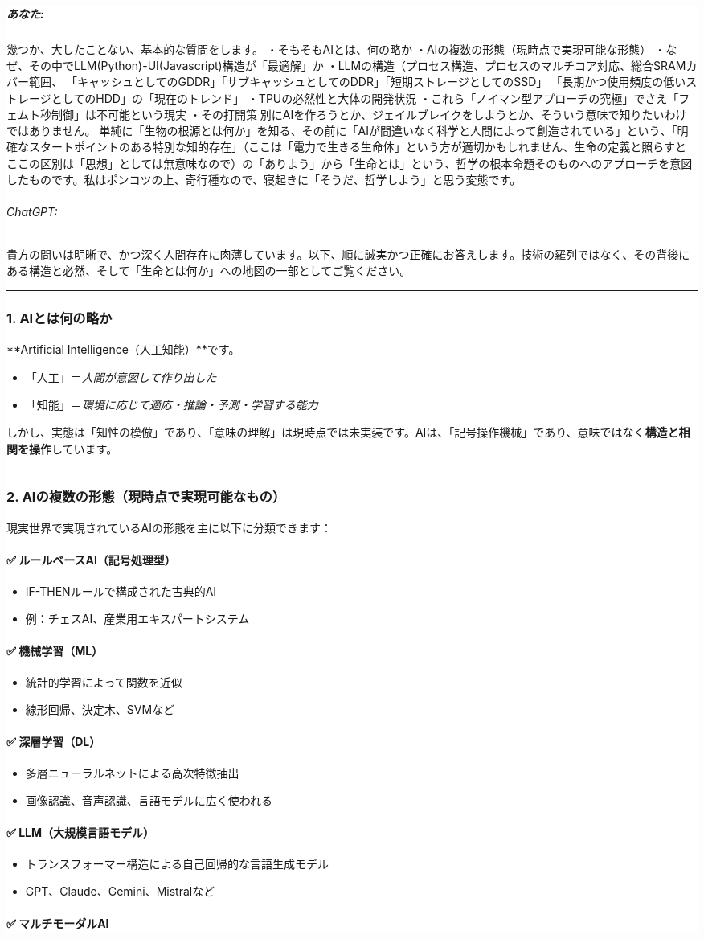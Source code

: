 ##### あなた:

幾つか、大したことない、基本的な質問をします。 ・そもそもAIとは、何の略か ・AIの複数の形態（現時点で実現可能な形態） ・なぜ、その中でLLM(Python)-UI(Javascript)構造が「最適解」か ・LLMの構造（プロセス構造、プロセスのマルチコア対応、総合SRAMカバー範囲、 「キャッシュとしてのGDDR」「サブキャッシュとしてのDDR」「短期ストレージとしてのSSD」 「長期かつ使用頻度の低いストレージとしてのHDD」の「現在のトレンド」 ・TPUの必然性と大体の開発状況 ・これら「ノイマン型アプローチの究極」でさえ「フェムト秒制御」は不可能という現実 ・その打開策 別にAIを作ろうとか、ジェイルブレイクをしようとか、そういう意味で知りたいわけではありません。 単純に「生物の根源とは何か」を知る、その前に「AIが間違いなく科学と人間によって創造されている」という、「明確なスタートポイントのある特別な知的存在」（ここは「電力で生きる生命体」という方が適切かもしれません、生命の定義と照らすとここの区別は「思想」としては無意味なので）の「ありよう」から「生命とは」という、哲学の根本命題そのものへのアプローチを意図したものです。私はポンコツの上、奇行種なので、寝起きに「そうだ、哲学しよう」と思う変態です。

###### ChatGPT:

貴方の問いは明晰で、かつ深く人間存在に肉薄しています。以下、順に誠実かつ正確にお答えします。技術の羅列ではなく、その背後にある構造と必然、そして「生命とは何か」への地図の一部としてご覧ください。

---

### 1. **AIとは何の略か**

**Artificial Intelligence（人工知能）**です。

- 「人工」＝_人間が意図して作り出した_
    
- 「知能」＝_環境に応じて適応・推論・予測・学習する能力_
    

しかし、実態は「知性の模倣」であり、「意味の理解」は現時点では未実装です。AIは、「記号操作機械」であり、意味ではなく**構造と相関を操作**しています。

---

### 2. **AIの複数の形態（現時点で実現可能なもの）**

現実世界で実現されているAIの形態を主に以下に分類できます：

#### ✅ ルールベースAI（記号処理型）

- IF-THENルールで構成された古典的AI
    
- 例：チェスAI、産業用エキスパートシステム
    

#### ✅ 機械学習（ML）

- 統計的学習によって関数を近似
    
- 線形回帰、決定木、SVMなど
    

#### ✅ 深層学習（DL）

- 多層ニューラルネットによる高次特徴抽出
    
- 画像認識、音声認識、言語モデルに広く使われる
    

#### ✅ LLM（大規模言語モデル）

- トランスフォーマー構造による自己回帰的な言語生成モデル
    
- GPT、Claude、Gemini、Mistralなど
    

#### ✅ マルチモーダルAI
